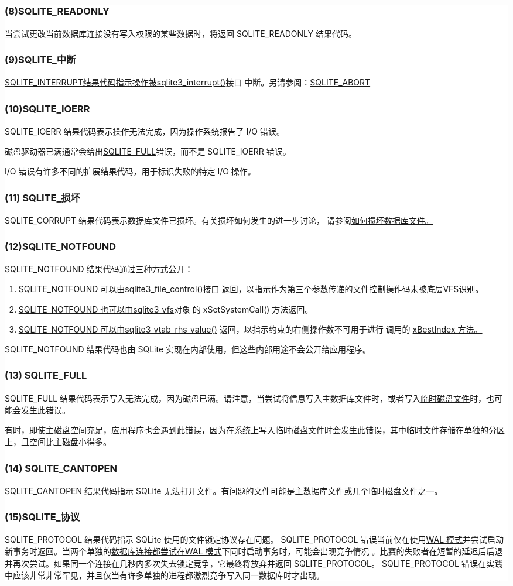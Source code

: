### (8)SQLITE_READONLY

当尝试更改当前数据库连接没有写入权限的某些数据时，将返回 SQLITE_READONLY 结果代码。

### (9)SQLITE_中断

[SQLITE_INTERRUPT结果代码指示操作被sqlite3_interrupt()](https://www.sqlite.org/c3ref/interrupt.html)接口 中断。另请参阅：[SQLITE_ABORT](https://www.sqlite.org/rescode.html#abort)

### (10)SQLITE_IOERR

SQLITE_IOERR 结果代码表示操作无法完成，因为操作系统报告了 I/O 错误。

磁盘驱动器已满通常会给出[SQLITE_FULL](https://www.sqlite.org/rescode.html#full)错误，而不是 SQLITE_IOERR 错误。

I/O 错误有许多不同的扩展结果代码，用于标识失败的特定 I/O 操作。

### (11) SQLITE_损坏

SQLITE_CORRUPT 结果代码表示数据库文件已损坏。有关损坏如何发生的进一步讨论， 请参阅[如何损坏数据库文件。](https://www.sqlite.org/lockingv3.html#how_to_corrupt)

### (12)SQLITE_NOTFOUND

SQLITE_NOTFOUND 结果代码通过三种方式公开：

1.  [SQLITE_NOTFOUND 可以由sqlite3_file_control()](https://www.sqlite.org/c3ref/file_control.html)接口 返回，以指示作为第三个参数传递的[文件控制操作码未被底层](https://www.sqlite.org/c3ref/c_fcntl_begin_atomic_write.html)[VFS](https://www.sqlite.org/vfs.html)识别。
    
2.  [SQLITE_NOTFOUND 也可以由sqlite3_vfs](https://www.sqlite.org/c3ref/vfs.html)对象 的 xSetSystemCall() 方法返回。
    
3.  [SQLITE_NOTFOUND 可以由sqlite3_vtab_rhs_value()](https://www.sqlite.org/c3ref/vtab_rhs_value.html) 返回，以指示约束的右侧操作数不可用于进行 调用的 [xBestIndex 方法。](https://www.sqlite.org/vtab.html#xbestindex)
    

SQLITE_NOTFOUND 结果代码也由 SQLite 实现在内部使用，但这些内部用途不会公开给应用程序。

### (13) SQLITE_FULL

SQLITE_FULL 结果代码表示写入无法完成，因为磁盘已满。请注意，当尝试将信息写入主数据库文件时，或者写入[临时磁盘文件](https://www.sqlite.org/tempfiles.html)时，也可能会发生此错误。

有时，即使主磁盘空间充足，应用程序也会遇到此错误，因为在系统上写入[临时磁盘文件](https://www.sqlite.org/tempfiles.html)时会发生此错误，其中临时文件存储在单独的分区上，且空间比主磁盘小得多。

### (14) SQLITE_CANTOPEN

SQLITE_CANTOPEN 结果代码指示 SQLite 无法打开文件。有问题的文件可能是主数据库文件或几个[临时磁盘文件](https://www.sqlite.org/tempfiles.html)之一。

### (15)SQLITE_协议

SQLITE_PROTOCOL 结果代码指示 SQLite 使用的文件锁定协议存在问题。 SQLITE_PROTOCOL 错误当前仅在使用[WAL 模式](https://www.sqlite.org/wal.html)并尝试启动新事务时返回。当两个单独的[数据库连接都尝试在](https://www.sqlite.org/c3ref/sqlite3.html)[WAL 模式](https://www.sqlite.org/wal.html)下同时启动事务时，可能会出现竞争情况 。比赛的失败者在短暂的延迟后后退并再次尝试。如果同一个连接在几秒内多次失去锁定竞争，它最终将放弃并返回 SQLITE_PROTOCOL。 SQLITE_PROTOCOL 错误在实践中应该非常非常罕见，并且仅当有许多单独的进程都激烈竞争写入同一数据库时才出现。
